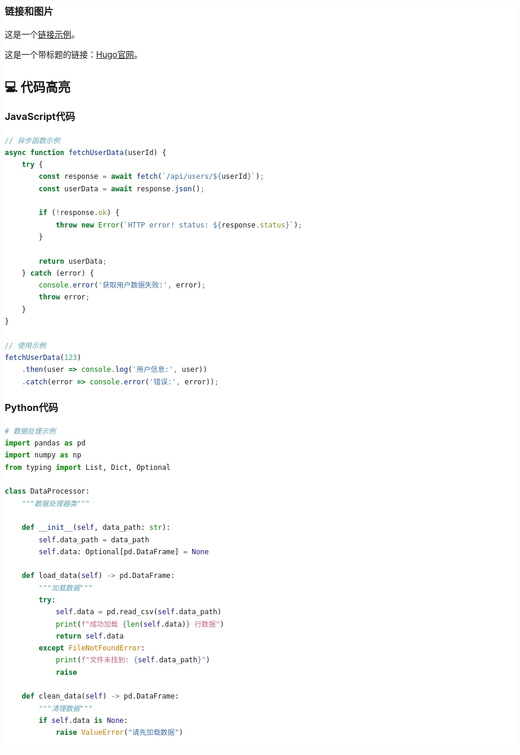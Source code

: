 ### 链接和图片

这是一个[链接示例](https://example.com)。

这是一个带标题的链接：[Hugo官网](https://gohugo.io/ "Hugo静态网站生成器")。

## 💻 代码高亮

### JavaScript代码

```javascript
// 异步函数示例
async function fetchUserData(userId) {
    try {
        const response = await fetch(`/api/users/${userId}`);
        const userData = await response.json();
        
        if (!response.ok) {
            throw new Error(`HTTP error! status: ${response.status}`);
        }
        
        return userData;
    } catch (error) {
        console.error('获取用户数据失败:', error);
        throw error;
    }
}

// 使用示例
fetchUserData(123)
    .then(user => console.log('用户信息:', user))
    .catch(error => console.error('错误:', error));
```

### Python代码

```python
# 数据处理示例
import pandas as pd
import numpy as np
from typing import List, Dict, Optional

class DataProcessor:
    """数据处理器类"""
    
    def __init__(self, data_path: str):
        self.data_path = data_path
        self.data: Optional[pd.DataFrame] = None
    
    def load_data(self) -> pd.DataFrame:
        """加载数据"""
        try:
            self.data = pd.read_csv(self.data_path)
            print(f"成功加载 {len(self.data)} 行数据")
            return self.data
        except FileNotFoundError:
            print(f"文件未找到: {self.data_path}")
            raise
    
    def clean_data(self) -> pd.DataFrame:
        """清理数据"""
        if self.data is None:
            raise ValueError("请先加载数据")
        
```

[^1]: 这是第一个脚注的内容。
[^note-name]: 这是一个命名脚注的内容，可以包含**格式化**文本。